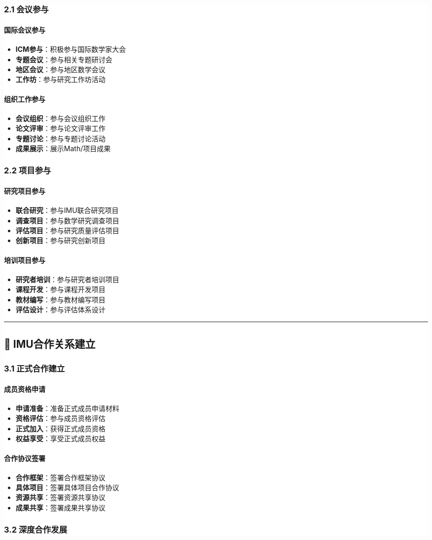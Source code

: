 ### 2.1 会议参与

#### 国际会议参与

- **ICM参与**：积极参与国际数学家大会
- **专题会议**：参与相关专题研讨会
- **地区会议**：参与地区数学会议
- **工作坊**：参与研究工作坊活动

#### 组织工作参与

- **会议组织**：参与会议组织工作
- **论文评审**：参与论文评审工作
- **专题讨论**：参与专题讨论活动
- **成果展示**：展示Math/项目成果

### 2.2 项目参与

#### 研究项目参与

- **联合研究**：参与IMU联合研究项目
- **调查项目**：参与数学研究调查项目
- **评估项目**：参与研究质量评估项目
- **创新项目**：参与研究创新项目

#### 培训项目参与

- **研究者培训**：参与研究者培训项目
- **课程开发**：参与课程开发项目
- **教材编写**：参与教材编写项目
- **评估设计**：参与评估体系设计

---

## 🤝 IMU合作关系建立

### 3.1 正式合作建立

#### 成员资格申请

- **申请准备**：准备正式成员申请材料
- **资格评估**：参与成员资格评估
- **正式加入**：获得正式成员资格
- **权益享受**：享受正式成员权益

#### 合作协议签署

- **合作框架**：签署合作框架协议
- **具体项目**：签署具体项目合作协议
- **资源共享**：签署资源共享协议
- **成果共享**：签署成果共享协议

### 3.2 深度合作发展
